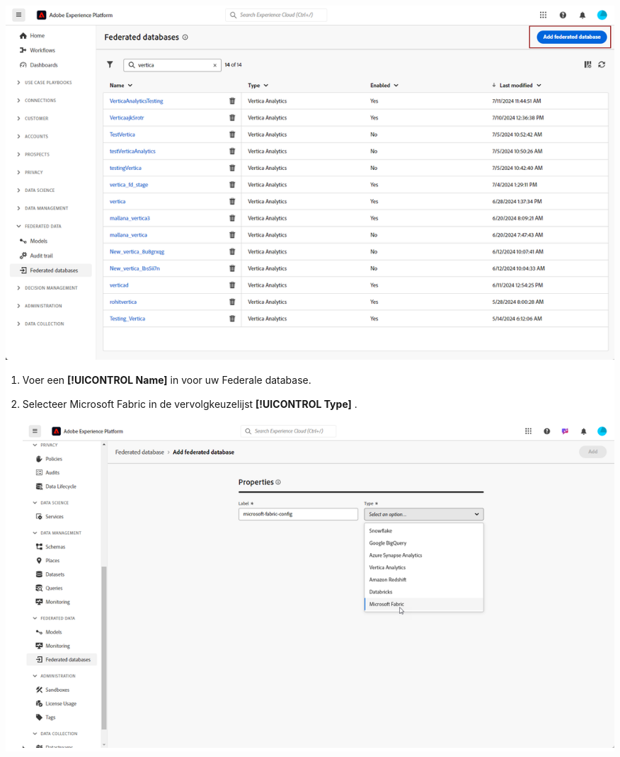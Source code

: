    ![](assets/federated_database_1.png)

1. Voer een **[!UICONTROL Name]** in voor uw Federale database.

1. Selecteer Microsoft Fabric in de vervolgkeuzelijst **[!UICONTROL Type]** .

   ![](assets/microsoft-config.png)

